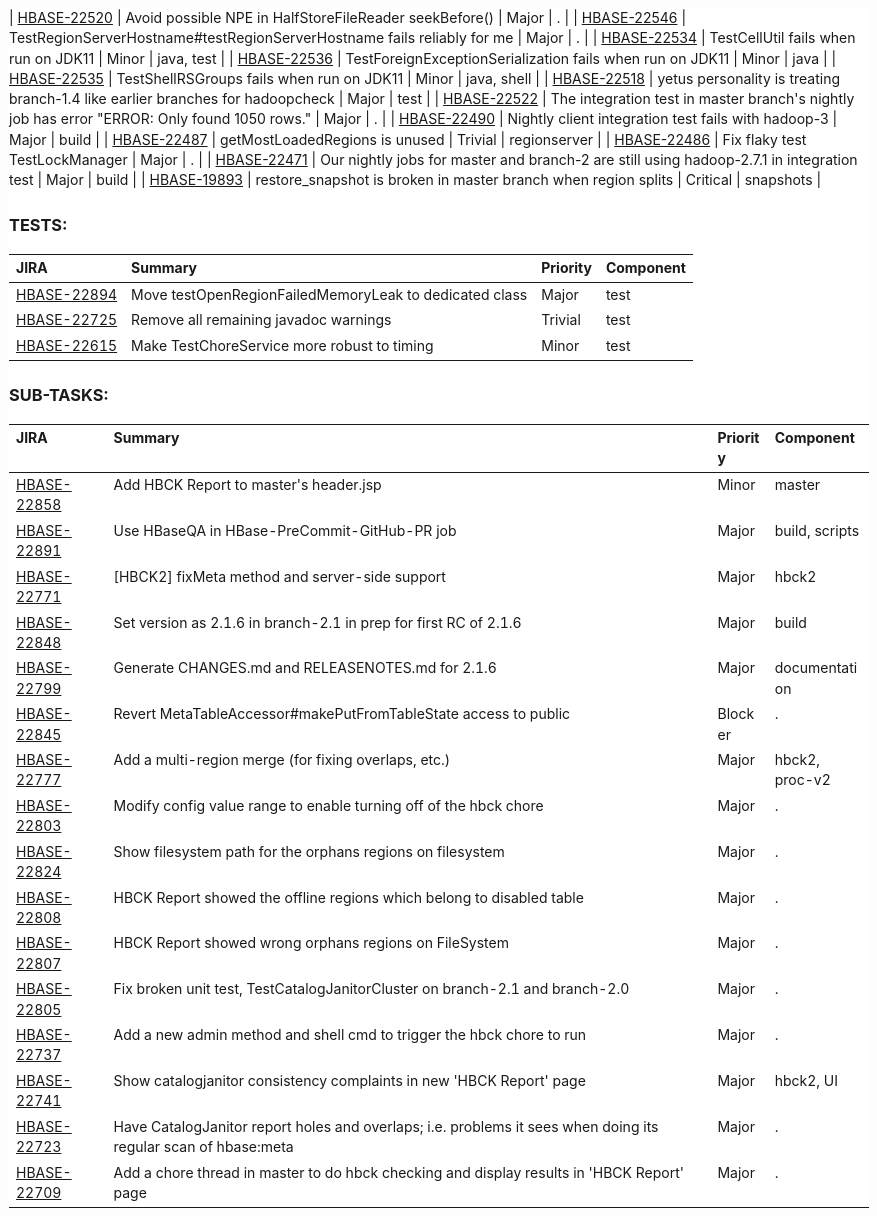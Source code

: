 | [HBASE-22520](https://issues.apache.org/jira/browse/HBASE-22520) | Avoid possible NPE in HalfStoreFileReader seekBefore() |  Major | . |
| [HBASE-22546](https://issues.apache.org/jira/browse/HBASE-22546) | TestRegionServerHostname#testRegionServerHostname fails reliably for me |  Major | . |
| [HBASE-22534](https://issues.apache.org/jira/browse/HBASE-22534) | TestCellUtil fails when run on JDK11 |  Minor | java, test |
| [HBASE-22536](https://issues.apache.org/jira/browse/HBASE-22536) | TestForeignExceptionSerialization fails when run on JDK11 |  Minor | java |
| [HBASE-22535](https://issues.apache.org/jira/browse/HBASE-22535) | TestShellRSGroups fails when run on JDK11 |  Minor | java, shell |
| [HBASE-22518](https://issues.apache.org/jira/browse/HBASE-22518) | yetus personality is treating branch-1.4 like earlier branches for hadoopcheck |  Major | test |
| [HBASE-22522](https://issues.apache.org/jira/browse/HBASE-22522) | The integration test in master branch's nightly job has error "ERROR: Only found 1050 rows." |  Major | . |
| [HBASE-22490](https://issues.apache.org/jira/browse/HBASE-22490) | Nightly client integration test fails with hadoop-3 |  Major | build |
| [HBASE-22487](https://issues.apache.org/jira/browse/HBASE-22487) | getMostLoadedRegions is unused |  Trivial | regionserver |
| [HBASE-22486](https://issues.apache.org/jira/browse/HBASE-22486) | Fix flaky test TestLockManager |  Major | . |
| [HBASE-22471](https://issues.apache.org/jira/browse/HBASE-22471) | Our nightly jobs for master and branch-2 are still using hadoop-2.7.1 in integration test |  Major | build |
| [HBASE-19893](https://issues.apache.org/jira/browse/HBASE-19893) | restore\_snapshot is broken in master branch when region splits |  Critical | snapshots |


### TESTS:

| JIRA | Summary | Priority | Component |
|:---- |:---- | :--- |:---- |
| [HBASE-22894](https://issues.apache.org/jira/browse/HBASE-22894) | Move testOpenRegionFailedMemoryLeak to dedicated class |  Major | test |
| [HBASE-22725](https://issues.apache.org/jira/browse/HBASE-22725) | Remove all remaining javadoc warnings |  Trivial | test |
| [HBASE-22615](https://issues.apache.org/jira/browse/HBASE-22615) | Make TestChoreService more robust to timing |  Minor | test |


### SUB-TASKS:

| JIRA | Summary | Priority | Component |
|:---- |:---- | :--- |:---- |
| [HBASE-22858](https://issues.apache.org/jira/browse/HBASE-22858) | Add HBCK Report to master's header.jsp |  Minor | master |
| [HBASE-22891](https://issues.apache.org/jira/browse/HBASE-22891) | Use HBaseQA in HBase-PreCommit-GitHub-PR job |  Major | build, scripts |
| [HBASE-22771](https://issues.apache.org/jira/browse/HBASE-22771) | [HBCK2] fixMeta method and server-side support |  Major | hbck2 |
| [HBASE-22848](https://issues.apache.org/jira/browse/HBASE-22848) | Set version as 2.1.6 in branch-2.1 in prep for first RC of 2.1.6 |  Major | build |
| [HBASE-22799](https://issues.apache.org/jira/browse/HBASE-22799) | Generate CHANGES.md and RELEASENOTES.md for 2.1.6 |  Major | documentation |
| [HBASE-22845](https://issues.apache.org/jira/browse/HBASE-22845) | Revert MetaTableAccessor#makePutFromTableState access to public |  Blocker | . |
| [HBASE-22777](https://issues.apache.org/jira/browse/HBASE-22777) | Add a multi-region merge (for fixing overlaps, etc.) |  Major | hbck2, proc-v2 |
| [HBASE-22803](https://issues.apache.org/jira/browse/HBASE-22803) | Modify config value range to enable turning off of the hbck chore |  Major | . |
| [HBASE-22824](https://issues.apache.org/jira/browse/HBASE-22824) | Show filesystem path for the orphans regions on filesystem |  Major | . |
| [HBASE-22808](https://issues.apache.org/jira/browse/HBASE-22808) | HBCK Report showed the offline regions which belong to disabled table |  Major | . |
| [HBASE-22807](https://issues.apache.org/jira/browse/HBASE-22807) | HBCK Report showed wrong orphans regions on FileSystem |  Major | . |
| [HBASE-22805](https://issues.apache.org/jira/browse/HBASE-22805) | Fix broken unit test, TestCatalogJanitorCluster on branch-2.1 and branch-2.0 |  Major | . |
| [HBASE-22737](https://issues.apache.org/jira/browse/HBASE-22737) | Add a new admin method and shell cmd to trigger the hbck chore to run |  Major | . |
| [HBASE-22741](https://issues.apache.org/jira/browse/HBASE-22741) | Show catalogjanitor consistency complaints in new 'HBCK Report' page |  Major | hbck2, UI |
| [HBASE-22723](https://issues.apache.org/jira/browse/HBASE-22723) | Have CatalogJanitor report holes and overlaps; i.e. problems it sees when doing its regular scan of hbase:meta |  Major | . |
| [HBASE-22709](https://issues.apache.org/jira/browse/HBASE-22709) | Add a chore thread in master to do hbck checking and display results in 'HBCK Report' page |  Major | . |
